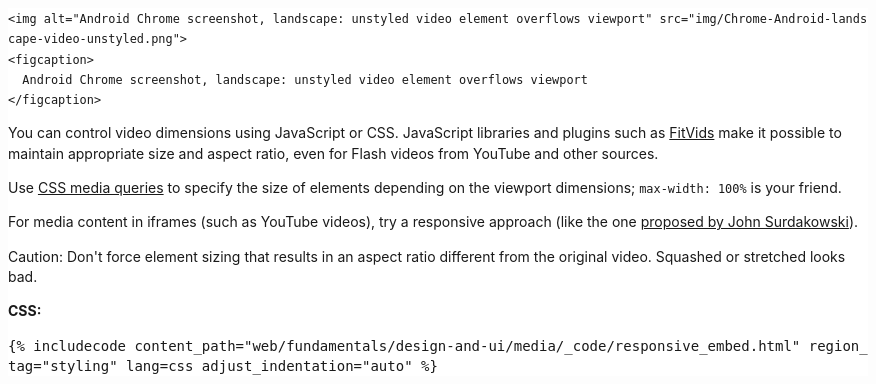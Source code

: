     <img alt="Android Chrome screenshot, landscape: unstyled video element overflows viewport" src="img/Chrome-Android-landscape-video-unstyled.png">
    <figcaption>
      Android Chrome screenshot, landscape: unstyled video element overflows viewport
    </figcaption>
  </figure>
</div>

<div style="clear:both;"></div>

You can control video dimensions using JavaScript or CSS. JavaScript libraries
and plugins such as [FitVids](//fitvidsjs.com/) make it possible to maintain
appropriate size and aspect ratio, even for Flash videos from YouTube and
other sources.

Use [CSS media queries](/web/fundamentals/design-and-ui/responsive/fundamentals/use-media-queries) to specify the size of elements depending on the viewport dimensions; `max-width: 100%` is your friend.

For media content in iframes (such as YouTube videos), try a responsive
approach (like the one [proposed by John Surdakowski](//avexdesigns.com/responsive-youtube-embed/)).


Caution: Don't force element sizing that results in an aspect ratio different from the original video. Squashed or stretched looks bad.

**CSS:**

<pre class="prettyprint">
{% includecode content_path="web/fundamentals/design-and-ui/media/_code/responsive_embed.html" region_tag="styling" lang=css adjust_indentation="auto" %}
</pre>
